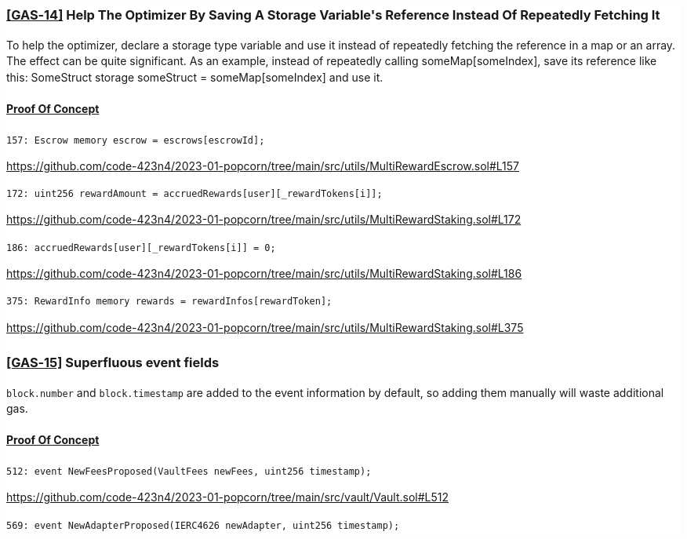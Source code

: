 



### <a href="#Summary">[GAS&#x2011;14]</a><a name="GAS&#x2011;14"> Help The Optimizer By Saving A Storage Variable's Reference Instead Of Repeatedly Fetching It

To help the optimizer, declare a storage type variable and use it instead of repeatedly fetching the reference in a map or an array.
The effect can be quite significant.
As an example, instead of repeatedly calling someMap[someIndex], save its reference like this: SomeStruct storage someStruct = someMap[someIndex] and use it.

#### <ins>Proof Of Concept</ins>


```solidity
157: Escrow memory escrow = escrows[escrowId];
```

https://github.com/code-423n4/2023-01-popcorn/tree/main/src/utils/MultiRewardEscrow.sol#L157


```solidity
172: uint256 rewardAmount = accruedRewards[user][_rewardTokens[i]];
```

https://github.com/code-423n4/2023-01-popcorn/tree/main/src/utils/MultiRewardStaking.sol#L172

```solidity
186: accruedRewards[user][_rewardTokens[i]] = 0;
```

https://github.com/code-423n4/2023-01-popcorn/tree/main/src/utils/MultiRewardStaking.sol#L186

```solidity
375: RewardInfo memory rewards = rewardInfos[rewardToken];
```

https://github.com/code-423n4/2023-01-popcorn/tree/main/src/utils/MultiRewardStaking.sol#L375






### <a href="#Summary">[GAS&#x2011;15]</a><a name="GAS&#x2011;15"> Superfluous event fields

`block.number` and `block.timestamp` are added to the event information by default, so adding them manually will waste additional gas.

#### <ins>Proof Of Concept</ins>


```solidity
512: event NewFeesProposed(VaultFees newFees, uint256 timestamp);
```

https://github.com/code-423n4/2023-01-popcorn/tree/main/src/vault/Vault.sol#L512

```solidity
569: event NewAdapterProposed(IERC4626 newAdapter, uint256 timestamp);
```
